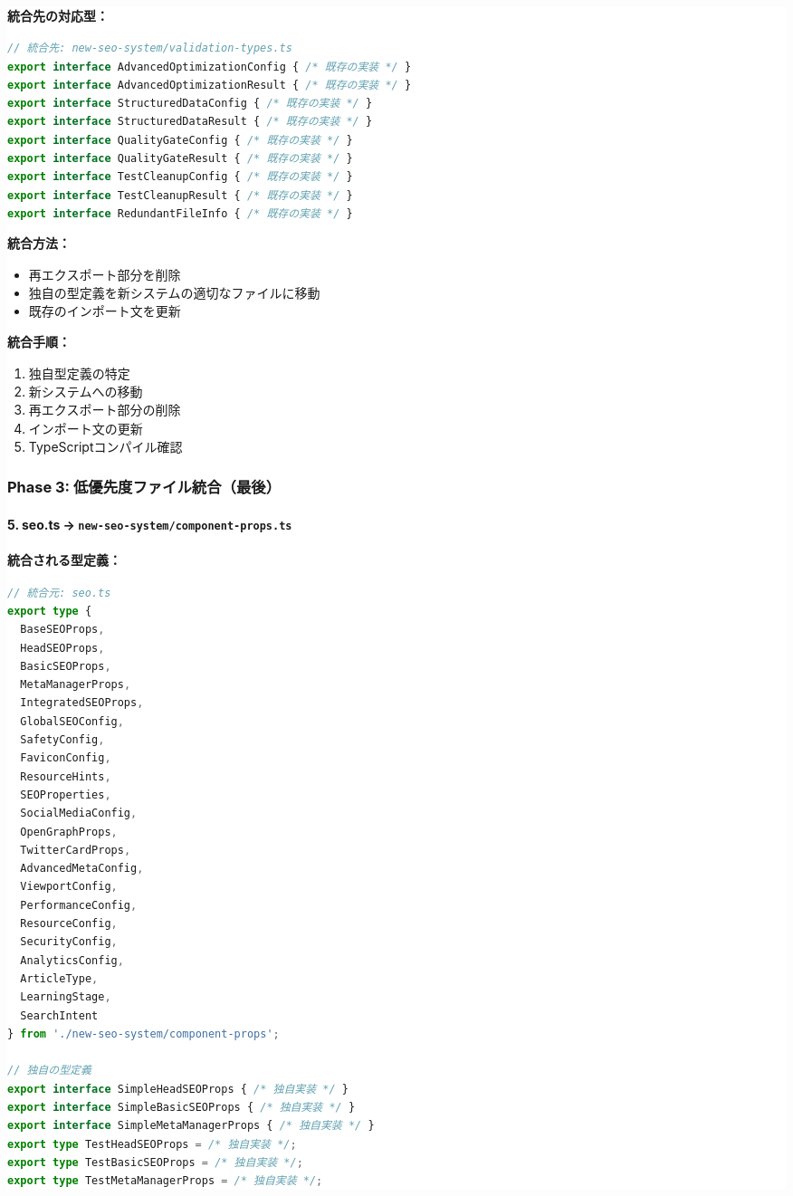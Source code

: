 **統合先の対応型：**
```typescript
// 統合先: new-seo-system/validation-types.ts
export interface AdvancedOptimizationConfig { /* 既存の実装 */ }
export interface AdvancedOptimizationResult { /* 既存の実装 */ }
export interface StructuredDataConfig { /* 既存の実装 */ }
export interface StructuredDataResult { /* 既存の実装 */ }
export interface QualityGateConfig { /* 既存の実装 */ }
export interface QualityGateResult { /* 既存の実装 */ }
export interface TestCleanupConfig { /* 既存の実装 */ }
export interface TestCleanupResult { /* 既存の実装 */ }
export interface RedundantFileInfo { /* 既存の実装 */ }
```

**統合方法：**
- 再エクスポート部分を削除
- 独自の型定義を新システムの適切なファイルに移動
- 既存のインポート文を更新

**統合手順：**
1. 独自型定義の特定
2. 新システムへの移動
3. 再エクスポート部分の削除
4. インポート文の更新
5. TypeScriptコンパイル確認

### Phase 3: 低優先度ファイル統合（最後）

#### 5. **seo.ts** → `new-seo-system/component-props.ts`

**統合される型定義：**
```typescript
// 統合元: seo.ts
export type {
  BaseSEOProps,
  HeadSEOProps,
  BasicSEOProps,
  MetaManagerProps,
  IntegratedSEOProps,
  GlobalSEOConfig,
  SafetyConfig,
  FaviconConfig,
  ResourceHints,
  SEOProperties,
  SocialMediaConfig,
  OpenGraphProps,
  TwitterCardProps,
  AdvancedMetaConfig,
  ViewportConfig,
  PerformanceConfig,
  ResourceConfig,
  SecurityConfig,
  AnalyticsConfig,
  ArticleType,
  LearningStage,
  SearchIntent
} from './new-seo-system/component-props';

// 独自の型定義
export interface SimpleHeadSEOProps { /* 独自実装 */ }
export interface SimpleBasicSEOProps { /* 独自実装 */ }
export interface SimpleMetaManagerProps { /* 独自実装 */ }
export type TestHeadSEOProps = /* 独自実装 */;
export type TestBasicSEOProps = /* 独自実装 */;
export type TestMetaManagerProps = /* 独自実装 */;
```